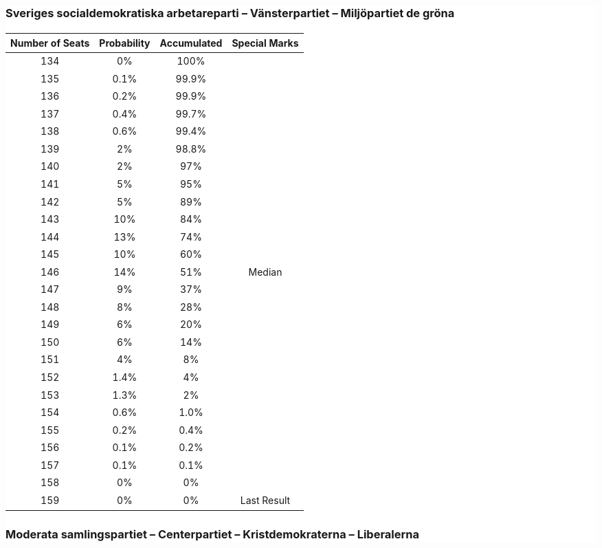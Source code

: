 ### Sveriges socialdemokratiska arbetareparti – Vänsterpartiet – Miljöpartiet de gröna

| Number of Seats | Probability | Accumulated | Special Marks |
|:---------------:|:-----------:|:-----------:|:-------------:|
| 134 | 0% | 100% |  |
| 135 | 0.1% | 99.9% |  |
| 136 | 0.2% | 99.9% |  |
| 137 | 0.4% | 99.7% |  |
| 138 | 0.6% | 99.4% |  |
| 139 | 2% | 98.8% |  |
| 140 | 2% | 97% |  |
| 141 | 5% | 95% |  |
| 142 | 5% | 89% |  |
| 143 | 10% | 84% |  |
| 144 | 13% | 74% |  |
| 145 | 10% | 60% |  |
| 146 | 14% | 51% | Median |
| 147 | 9% | 37% |  |
| 148 | 8% | 28% |  |
| 149 | 6% | 20% |  |
| 150 | 6% | 14% |  |
| 151 | 4% | 8% |  |
| 152 | 1.4% | 4% |  |
| 153 | 1.3% | 2% |  |
| 154 | 0.6% | 1.0% |  |
| 155 | 0.2% | 0.4% |  |
| 156 | 0.1% | 0.2% |  |
| 157 | 0.1% | 0.1% |  |
| 158 | 0% | 0% |  |
| 159 | 0% | 0% | Last Result |

### Moderata samlingspartiet – Centerpartiet – Kristdemokraterna – Liberalerna
